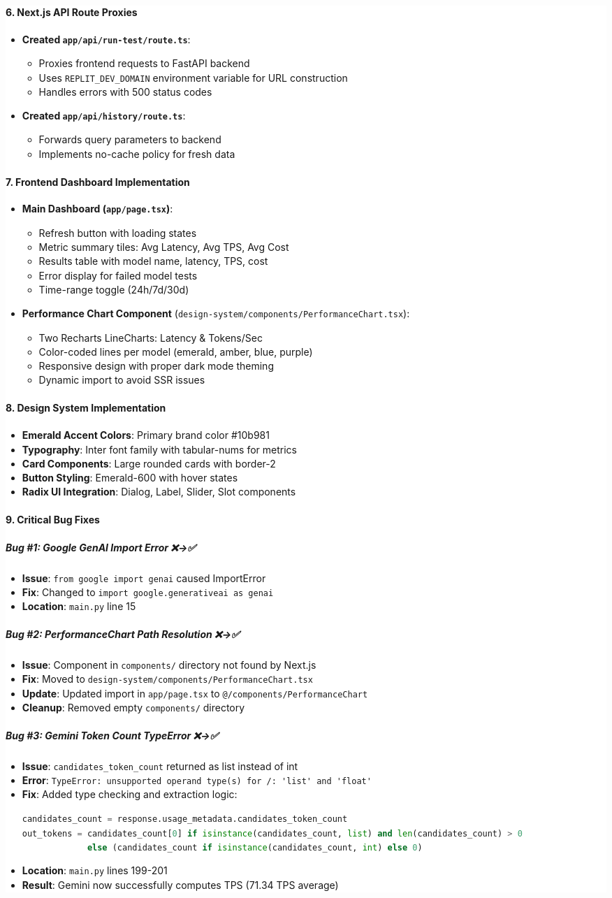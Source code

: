 #### 6. Next.js API Route Proxies
- **Created `app/api/run-test/route.ts`**:
  - Proxies frontend requests to FastAPI backend
  - Uses `REPLIT_DEV_DOMAIN` environment variable for URL construction
  - Handles errors with 500 status codes

- **Created `app/api/history/route.ts`**:
  - Forwards query parameters to backend
  - Implements no-cache policy for fresh data

#### 7. Frontend Dashboard Implementation
- **Main Dashboard (`app/page.tsx`)**:
  - Refresh button with loading states
  - Metric summary tiles: Avg Latency, Avg TPS, Avg Cost
  - Results table with model name, latency, TPS, cost
  - Error display for failed model tests
  - Time-range toggle (24h/7d/30d)

- **Performance Chart Component** (`design-system/components/PerformanceChart.tsx`):
  - Two Recharts LineCharts: Latency & Tokens/Sec
  - Color-coded lines per model (emerald, amber, blue, purple)
  - Responsive design with proper dark mode theming
  - Dynamic import to avoid SSR issues

#### 8. Design System Implementation
- **Emerald Accent Colors**: Primary brand color #10b981
- **Typography**: Inter font family with tabular-nums for metrics
- **Card Components**: Large rounded cards with border-2
- **Button Styling**: Emerald-600 with hover states
- **Radix UI Integration**: Dialog, Label, Slider, Slot components

#### 9. Critical Bug Fixes

##### Bug #1: Google GenAI Import Error ❌→✅
- **Issue**: `from google import genai` caused ImportError
- **Fix**: Changed to `import google.generativeai as genai`
- **Location**: `main.py` line 15

##### Bug #2: PerformanceChart Path Resolution ❌→✅
- **Issue**: Component in `components/` directory not found by Next.js
- **Fix**: Moved to `design-system/components/PerformanceChart.tsx`
- **Update**: Updated import in `app/page.tsx` to `@/components/PerformanceChart`
- **Cleanup**: Removed empty `components/` directory

##### Bug #3: Gemini Token Count TypeError ❌→✅
- **Issue**: `candidates_token_count` returned as list instead of int
- **Error**: `TypeError: unsupported operand type(s) for /: 'list' and 'float'`
- **Fix**: Added type checking and extraction logic:
  ```python
  candidates_count = response.usage_metadata.candidates_token_count
  out_tokens = candidates_count[0] if isinstance(candidates_count, list) and len(candidates_count) > 0 
               else (candidates_count if isinstance(candidates_count, int) else 0)
  ```
- **Location**: `main.py` lines 199-201
- **Result**: Gemini now successfully computes TPS (71.34 TPS average)
